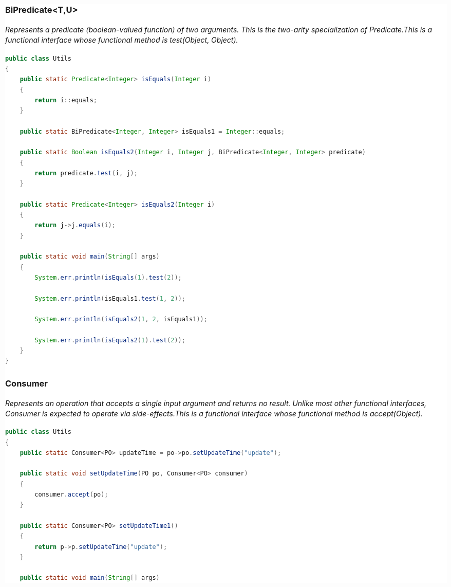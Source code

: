 ```java
```

### BiPredicate<T,U>

_Represents a predicate (boolean-valued function) of two arguments. This is the two-arity specialization of
Predicate.This is a functional interface whose functional method is test(Object, Object)._

```java
public class Utils
{
    public static Predicate<Integer> isEquals(Integer i)
    {
        return i::equals;
    }

    public static BiPredicate<Integer, Integer> isEquals1 = Integer::equals;

    public static Boolean isEquals2(Integer i, Integer j, BiPredicate<Integer, Integer> predicate)
    {
        return predicate.test(i, j);
    }

    public static Predicate<Integer> isEquals2(Integer i)
    {
        return j->j.equals(i);
    }

    public static void main(String[] args)
    {
        System.err.println(isEquals(1).test(2));

        System.err.println(isEquals1.test(1, 2));

        System.err.println(isEquals2(1, 2, isEquals1));

        System.err.println(isEquals2(1).test(2));
    }
}
```

### Consumer<T>

_Represents an operation that accepts a single input argument and returns no result. Unlike most other functional
interfaces, Consumer is expected to operate via side-effects.This is a functional interface whose functional method is
accept(Object)._

```java
public class Utils
{
    public static Consumer<PO> updateTime = po->po.setUpdateTime("update");

    public static void setUpdateTime(PO po, Consumer<PO> consumer)
    {
        consumer.accept(po);
    }

    public static Consumer<PO> setUpdateTime1()
    {
        return p->p.setUpdateTime("update");
    }

    public static void main(String[] args)
```